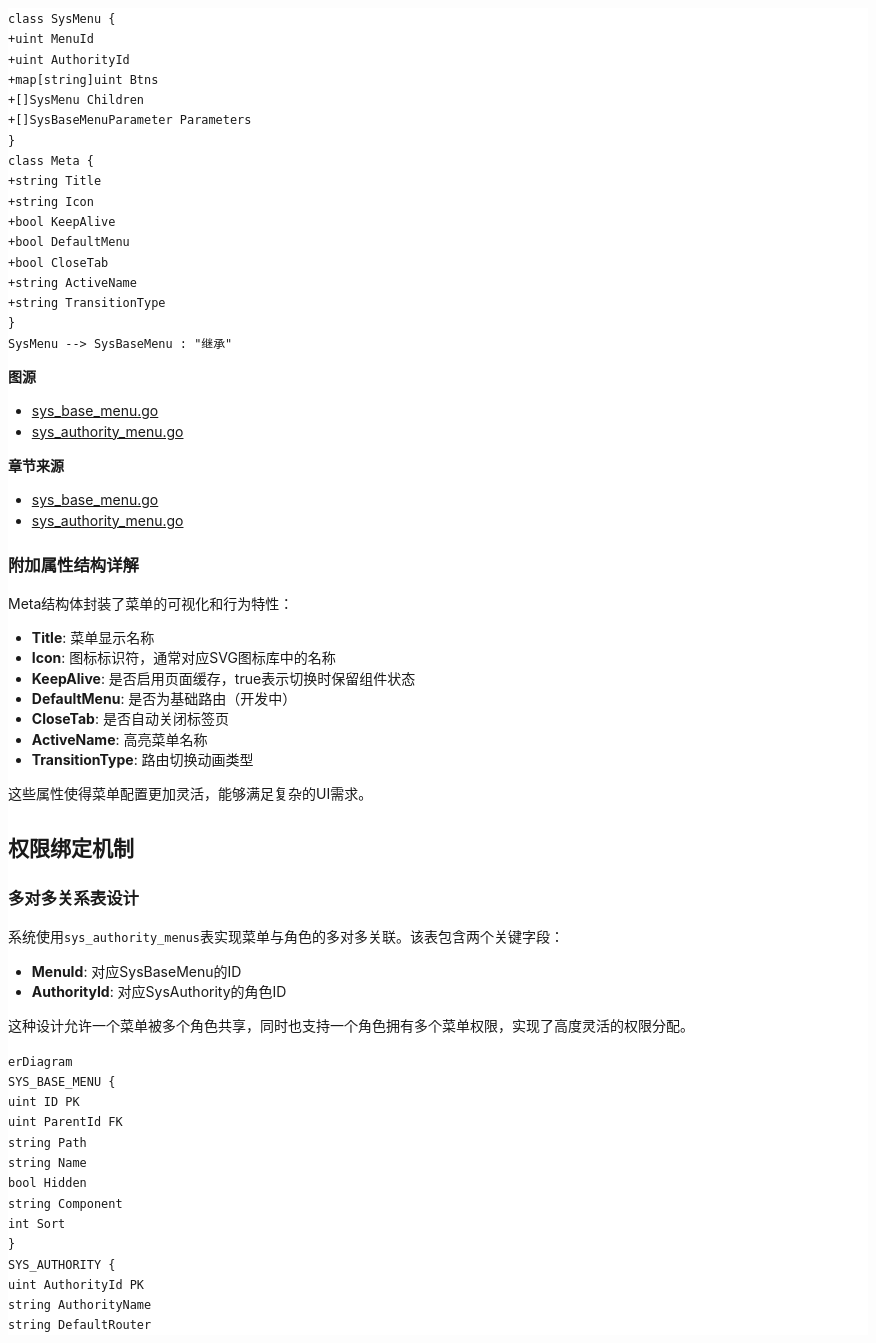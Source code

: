 ```mermaid
class SysMenu {
+uint MenuId
+uint AuthorityId
+map[string]uint Btns
+[]SysMenu Children
+[]SysBaseMenuParameter Parameters
}
class Meta {
+string Title
+string Icon
+bool KeepAlive
+bool DefaultMenu
+bool CloseTab
+string ActiveName
+string TransitionType
}
SysMenu --> SysBaseMenu : "继承"
```

**图源**
- [sys_base_menu.go](file://server/model/system/sys_base_menu.go#L6-L20)
- [sys_authority_menu.go](file://server/model/system/sys_authority_menu.go#L2-L9)

**章节来源**
- [sys_base_menu.go](file://server/model/system/sys_base_menu.go#L6-L20)
- [sys_authority_menu.go](file://server/model/system/sys_authority_menu.go#L2-L9)

### 附加属性结构详解

Meta结构体封装了菜单的可视化和行为特性：
- **Title**: 菜单显示名称
- **Icon**: 图标标识符，通常对应SVG图标库中的名称
- **KeepAlive**: 是否启用页面缓存，true表示切换时保留组件状态
- **DefaultMenu**: 是否为基础路由（开发中）
- **CloseTab**: 是否自动关闭标签页
- **ActiveName**: 高亮菜单名称
- **TransitionType**: 路由切换动画类型

这些属性使得菜单配置更加灵活，能够满足复杂的UI需求。

## 权限绑定机制

### 多对多关系表设计

系统使用`sys_authority_menus`表实现菜单与角色的多对多关联。该表包含两个关键字段：
- **MenuId**: 对应SysBaseMenu的ID
- **AuthorityId**: 对应SysAuthority的角色ID

这种设计允许一个菜单被多个角色共享，同时也支持一个角色拥有多个菜单权限，实现了高度灵活的权限分配。

```mermaid
erDiagram
SYS_BASE_MENU {
uint ID PK
uint ParentId FK
string Path
string Name
bool Hidden
string Component
int Sort
}
SYS_AUTHORITY {
uint AuthorityId PK
string AuthorityName
string DefaultRouter
```